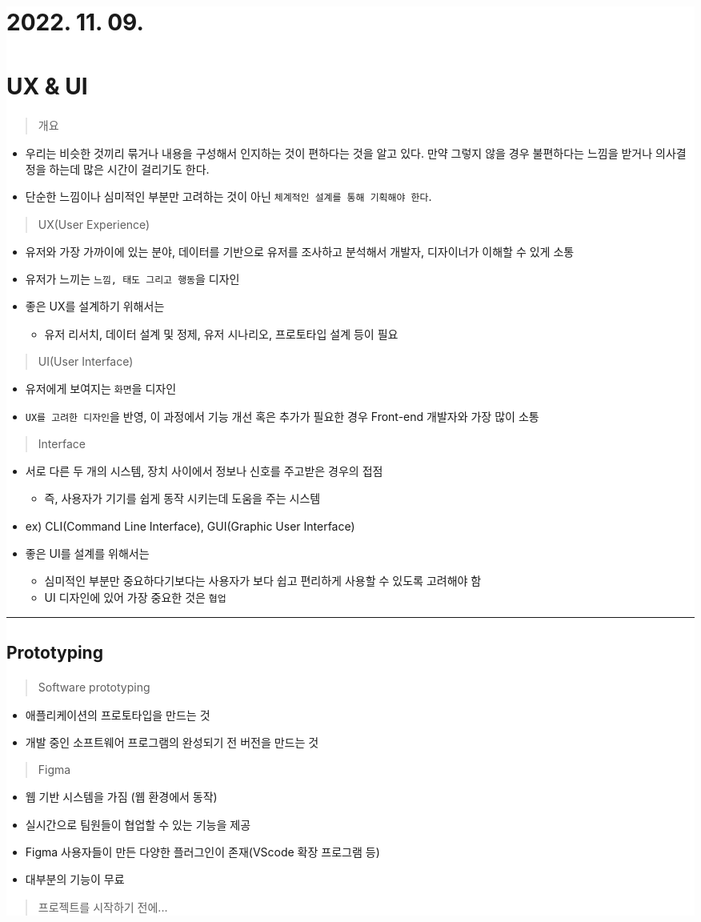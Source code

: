 # 2022. 11. 09.

# UX & UI

> 개요

- 우리는 비슷한 것끼리 묶거나 내용을 구성해서 인지하는 것이 편하다는 것을 알고 있다. 만약 그렇지 않을 경우 불편하다는 느낌을 받거나 의사결정을 하는데 많은 시간이 걸리기도 한다.

- 단순한 느낌이나 심미적인 부분만 고려하는 것이 아닌 `체계적인 설계를 통해 기획해야 한다`.

> UX(User Experience)

- 유저와 가장 가까이에 있는 분야, 데이터를 기반으로 유저를 조사하고 분석해서 개발자, 디자이너가 이해할 수 있게 소통

- 유저가 느끼는 `느낌, 태도 그리고 행동`을 디자인

- 좋은 UX를 설계하기 위해서는
  - 유저 리서치, 데이터 설계 및 정제, 유저 시나리오, 프로토타입 설계 등이 필요

> UI(User Interface)

- 유저에게 보여지는 `화면`을 디자인

- `UX를 고려한 디자인`을 반영, 이 과정에서 기능 개선 혹은 추가가 필요한 경우 Front-end 개발자와 가장 많이 소통

> Interface

- 서로 다른 두 개의 시스템, 장치 사이에서 정보나 신호를 주고받은 경우의 접점
  - 즉, 사용자가 기기를 쉽게 동작 시키는데 도움을 주는 시스템

- ex) CLI(Command Line Interface), GUI(Graphic User Interface)

- 좋은 UI를 설계를 위해서는
  - 심미적인 부분만 중요하다기보다는 사용자가 보다 쉽고 편리하게 사용할 수 있도록 고려해야 함
  - UI 디자인에 있어 가장 중요한 것은 `협업`

---

## Prototyping

> Software prototyping

- 애플리케이션의 프로토타입을 만드는 것

- 개발 중인 소프트웨어 프로그램의 완성되기 전 버전을 만드는 것

> Figma

- 웹 기반 시스템을 가짐 (웹 환경에서 동작)

- 실시간으로 팀원들이 협업할 수 있는 기능을 제공

- Figma 사용자들이 만든 다양한 플러그인이 존재(VScode 확장 프로그램 등)

- 대부분의 기능이 무료

> 프로젝트를 시작하기 전에...
